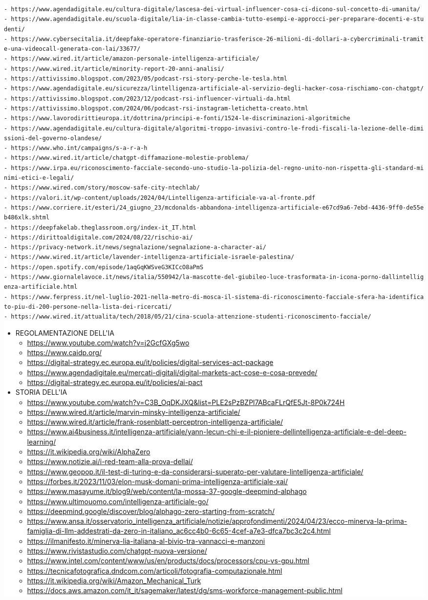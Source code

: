     - https://www.agendadigitale.eu/cultura-digitale/lascesa-dei-virtual-influencer-cosa-ci-dicono-sul-concetto-di-umanita/
    - https://www.agendadigitale.eu/scuola-digitale/lia-in-classe-cambia-tutto-esempi-e-approcci-per-preparare-docenti-e-studenti/
    - https://www.cybersecitalia.it/deepfake-operatore-finanziario-trasferisce-26-milioni-di-dollari-a-cybercriminali-tramite-una-videocall-generata-con-lai/33677/
    - https://www.wired.it/article/amazon-personale-intelligenza-artificiale/
    - https://www.wired.it/article/minority-report-20-anni-analisi/
    - https://attivissimo.blogspot.com/2023/05/podcast-rsi-story-perche-le-tesla.html
    - https://www.agendadigitale.eu/sicurezza/lintelligenza-artificiale-al-servizio-degli-hacker-cosa-rischiamo-con-chatgpt/
    - https://attivissimo.blogspot.com/2023/12/podcast-rsi-influencer-virtuali-da.html
    - https://attivissimo.blogspot.com/2024/06/podcast-rsi-instagram-letichetta-creato.html
    - https://www.lavorodirittieuropa.it/dottrina/principi-e-fonti/1524-le-discriminazioni-algoritmiche
    - https://www.agendadigitale.eu/cultura-digitale/algoritmi-troppo-invasivi-contro-le-frodi-fiscali-la-lezione-delle-dimissioni-del-governo-olandese/
    - https://www.who.int/campaigns/s-a-r-a-h
    - https://www.wired.it/article/chatgpt-diffamazione-molestie-problema/
    - https://www.irpa.eu/riconoscimento-facciale-secondo-uno-studio-la-polizia-del-regno-unito-non-rispetta-gli-standard-minimi-etici-e-legali/
    - https://www.wired.com/story/moscow-safe-city-ntechlab/
    - https://valori.it/wp-content/uploads/2024/04/Lintelligenza-artificiale-va-al-fronte.pdf
    - https://www.corriere.it/esteri/24_giugno_23/mcdonalds-abbandona-intelligenza-artificiale-e67cd9a6-7ebd-4436-9ff0-de55eb486xlk.shtml
    - https://deepfakelab.theglassroom.org/index-it_IT.html
    - https://dirittoaldigitale.com/2024/08/22/rischio-ai/
    - https://privacy-network.it/news/segnalazione/segnalazione-a-character-ai/
    - https://www.wired.it/article/lavender-intelligenza-artificiale-israele-palestina/
    - https://open.spotify.com/episode/1aqGqKWSveG3KICcO8aPmS
    - https://www.giornalelavoce.it/news/italia/550942/la-mascotte-del-giubileo-luce-trasformata-in-icona-porno-dallintelligenza-artificiale.html
    - https://www.ferpress.it/nel-luglio-2021-nella-metro-di-mosca-il-sistema-di-riconoscimento-facciale-sfera-ha-identificato-piu-di-200-persone-nella-lista-dei-ricercati/
    - https://www.wired.it/attualita/tech/2018/05/21/cina-scuola-attenzione-studenti-riconoscimento-facciale/
- REGOLAMENTAZIONE DELL'IA
    - https://www.youtube.com/watch?v=j2GcfGXg5wo
    - https://www.caidp.org/
    - https://digital-strategy.ec.europa.eu/it/policies/digital-services-act-package
    - https://www.agendadigitale.eu/mercati-digitali/digital-markets-act-cose-e-cosa-prevede/
    - https://digital-strategy.ec.europa.eu/it/policies/ai-pact
- STORIA DELL'IA
    - https://www.youtube.com/watch?v=C3B_OqDKJXQ&list=PLE2sPzBZPl7ABcaFLrQfE5Jt-8P0k724H
    - https://www.wired.it/article/marvin-minsky-intelligenza-artificiale/
    - https://www.wired.it/article/frank-rosenblatt-perceptron-intelligenza-artificiale/
    - https://www.ai4business.it/intelligenza-artificiale/yann-lecun-chi-e-il-pioniere-dellintelligenza-artificiale-e-del-deep-learning/
    - https://it.wikipedia.org/wiki/AlphaZero
    - https://www.notizie.ai/i-red-team-alla-prova-dellai/
    - https://www.geopop.it/il-test-di-turing-e-da-considerarsi-superato-per-valutare-lintelligenza-artificiale/
    - https://forbes.it/2023/11/03/elon-musk-domani-prima-intelligenza-artificiale-xai/
    - https://www.masayume.it/blog9/web/content/la-mossa-37-google-deepmind-alphago
    - https://www.ultimouomo.com/intelligenza-artificiale-go/
    - https://deepmind.google/discover/blog/alphago-zero-starting-from-scratch/
    - https://www.ansa.it/osservatorio_intelligenza_artificiale/notizie/approfondimenti/2024/04/23/ecco-minerva-la-prima-famiglia-di-llm-addestrati-da-zero-in-italiano_ac6cc4b0-6c65-4cef-a7e3-dfca7bc3c2c4.html
    - https://ilmanifesto.it/minerva-lia-italiana-al-bivio-tra-vannacci-e-manzoni
    - https://www.rivistastudio.com/chatgpt-nuova-versione/
    - https://www.intel.com/content/www/us/en/products/docs/processors/cpu-vs-gpu.html
    - https://tecnicafotografica.dndcom.com/articoli/fotografia-computazionale.html
    - https://it.wikipedia.org/wiki/Amazon_Mechanical_Turk
    - https://docs.aws.amazon.com/it_it/sagemaker/latest/dg/sms-workforce-management-public.html